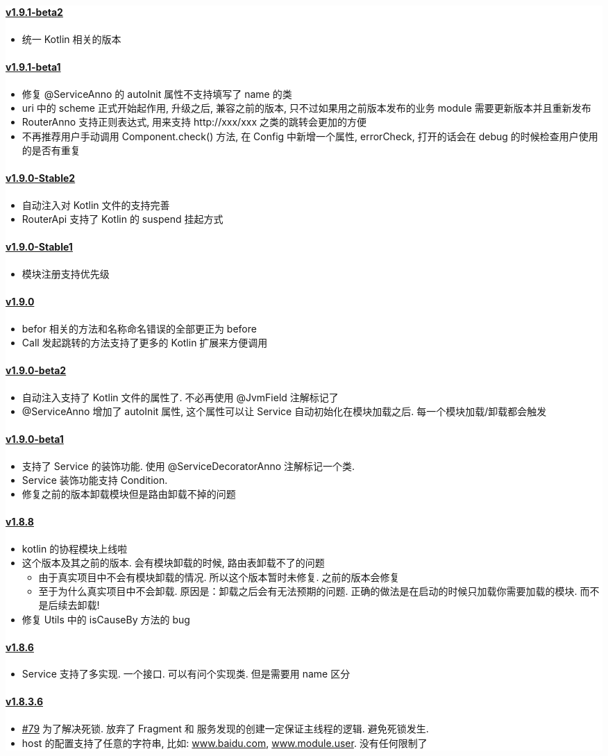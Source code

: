 #### [v1.9.1-beta2](https://github.com/xiaojinzi123/Component/releases/tag/v1.9.2-beta2)
- 统一 Kotlin 相关的版本

#### [v1.9.1-beta1](https://github.com/xiaojinzi123/Component/releases/tag/v1.9.1-beta1)
- 修复 @ServiceAnno 的 autoInit 属性不支持填写了 name 的类
- uri 中的 scheme 正式开始起作用, 升级之后, 兼容之前的版本, 只不过如果用之前版本发布的业务 module 需要更新版本并且重新发布
- RouterAnno 支持正则表达式, 用来支持 http://xxx/xxx 之类的跳转会更加的方便
- 不再推荐用户手动调用 Component.check() 方法, 在 Config 中新增一个属性, errorCheck, 打开的话会在 debug 的时候检查用户使用的是否有重复

#### [v1.9.0-Stable2](https://github.com/xiaojinzi123/Component/releases/tag/v1.9.0-Stable2)
- 自动注入对 Kotlin 文件的支持完善
- RouterApi 支持了 Kotlin 的 suspend 挂起方式

#### [v1.9.0-Stable1](https://github.com/xiaojinzi123/Component/releases/tag/v1.9.0-Stable1)
- 模块注册支持优先级

#### [v1.9.0](https://github.com/xiaojinzi123/Component/releases/tag/v1.9.0)
- befor 相关的方法和名称命名错误的全部更正为 before
- Call 发起跳转的方法支持了更多的 Kotlin 扩展来方便调用

#### [v1.9.0-beta2](https://github.com/xiaojinzi123/Component/releases/tag/v1.9.0-beta2)
- 自动注入支持了 Kotlin 文件的属性了. 不必再使用 @JvmField 注解标记了
- @ServiceAnno 增加了 autoInit 属性, 这个属性可以让 Service 自动初始化在模块加载之后. 每一个模块加载/卸载都会触发

#### [v1.9.0-beta1](https://github.com/xiaojinzi123/Component/releases/tag/v1.9.0-beta1)
- 支持了 Service 的装饰功能. 使用 @ServiceDecoratorAnno 注解标记一个类.
- Service 装饰功能支持 Condition.
- 修复之前的版本卸载模块但是路由卸载不掉的问题

#### [v1.8.8](https://github.com/xiaojinzi123/Component/releases/tag/v1.8.8)
- kotlin 的协程模块上线啦
- 这个版本及其之前的版本. 会有模块卸载的时候, 路由表卸载不了的问题
    - 由于真实项目中不会有模块卸载的情况. 所以这个版本暂时未修复. 之前的版本会修复
    - 至于为什么真实项目中不会卸载. 原因是：卸载之后会有无法预期的问题. 正确的做法是在启动的时候只加载你需要加载的模块. 而不是后续去卸载!
- 修复 Utils 中的 isCauseBy 方法的 bug

#### [v1.8.6](https://github.com/xiaojinzi123/Component/releases/tag/v1.8.6)
- Service 支持了多实现. 一个接口. 可以有问个实现类. 但是需要用 name 区分

#### [v1.8.3.6](https://github.com/xiaojinzi123/Component/releases/tag/v1.8.3.5)
- [#79](https://github.com/xiaojinzi123/Component/issues/79) 为了解决死锁. 放弃了 Fragment 和 服务发现的创建一定保证主线程的逻辑. 避免死锁发生. 
- host 的配置支持了任意的字符串, 比如: www.baidu.com, www.module.user. 没有任何限制了
